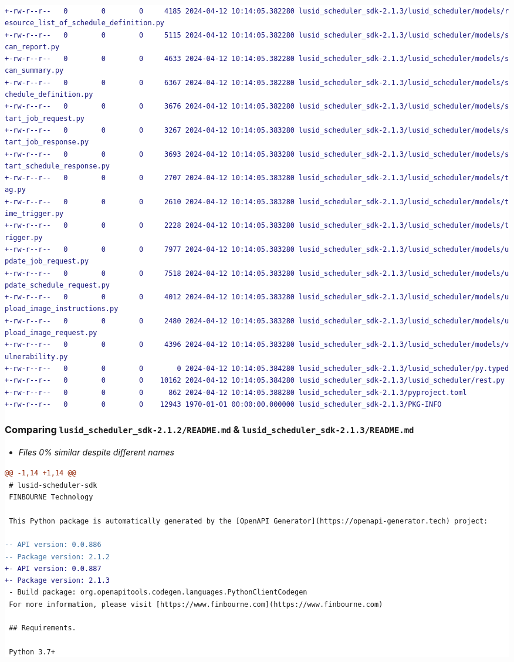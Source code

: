 ```diff
+-rw-r--r--   0        0        0     4185 2024-04-12 10:14:05.382280 lusid_scheduler_sdk-2.1.3/lusid_scheduler/models/resource_list_of_schedule_definition.py
+-rw-r--r--   0        0        0     5115 2024-04-12 10:14:05.382280 lusid_scheduler_sdk-2.1.3/lusid_scheduler/models/scan_report.py
+-rw-r--r--   0        0        0     4633 2024-04-12 10:14:05.382280 lusid_scheduler_sdk-2.1.3/lusid_scheduler/models/scan_summary.py
+-rw-r--r--   0        0        0     6367 2024-04-12 10:14:05.382280 lusid_scheduler_sdk-2.1.3/lusid_scheduler/models/schedule_definition.py
+-rw-r--r--   0        0        0     3676 2024-04-12 10:14:05.382280 lusid_scheduler_sdk-2.1.3/lusid_scheduler/models/start_job_request.py
+-rw-r--r--   0        0        0     3267 2024-04-12 10:14:05.383280 lusid_scheduler_sdk-2.1.3/lusid_scheduler/models/start_job_response.py
+-rw-r--r--   0        0        0     3693 2024-04-12 10:14:05.383280 lusid_scheduler_sdk-2.1.3/lusid_scheduler/models/start_schedule_response.py
+-rw-r--r--   0        0        0     2707 2024-04-12 10:14:05.383280 lusid_scheduler_sdk-2.1.3/lusid_scheduler/models/tag.py
+-rw-r--r--   0        0        0     2610 2024-04-12 10:14:05.383280 lusid_scheduler_sdk-2.1.3/lusid_scheduler/models/time_trigger.py
+-rw-r--r--   0        0        0     2228 2024-04-12 10:14:05.383280 lusid_scheduler_sdk-2.1.3/lusid_scheduler/models/trigger.py
+-rw-r--r--   0        0        0     7977 2024-04-12 10:14:05.383280 lusid_scheduler_sdk-2.1.3/lusid_scheduler/models/update_job_request.py
+-rw-r--r--   0        0        0     7518 2024-04-12 10:14:05.383280 lusid_scheduler_sdk-2.1.3/lusid_scheduler/models/update_schedule_request.py
+-rw-r--r--   0        0        0     4012 2024-04-12 10:14:05.383280 lusid_scheduler_sdk-2.1.3/lusid_scheduler/models/upload_image_instructions.py
+-rw-r--r--   0        0        0     2480 2024-04-12 10:14:05.383280 lusid_scheduler_sdk-2.1.3/lusid_scheduler/models/upload_image_request.py
+-rw-r--r--   0        0        0     4396 2024-04-12 10:14:05.383280 lusid_scheduler_sdk-2.1.3/lusid_scheduler/models/vulnerability.py
+-rw-r--r--   0        0        0        0 2024-04-12 10:14:05.384280 lusid_scheduler_sdk-2.1.3/lusid_scheduler/py.typed
+-rw-r--r--   0        0        0    10162 2024-04-12 10:14:05.384280 lusid_scheduler_sdk-2.1.3/lusid_scheduler/rest.py
+-rw-r--r--   0        0        0      862 2024-04-12 10:14:05.388280 lusid_scheduler_sdk-2.1.3/pyproject.toml
+-rw-r--r--   0        0        0    12943 1970-01-01 00:00:00.000000 lusid_scheduler_sdk-2.1.3/PKG-INFO
```

### Comparing `lusid_scheduler_sdk-2.1.2/README.md` & `lusid_scheduler_sdk-2.1.3/README.md`

 * *Files 0% similar despite different names*

```diff
@@ -1,14 +1,14 @@
 # lusid-scheduler-sdk
 FINBOURNE Technology
 
 This Python package is automatically generated by the [OpenAPI Generator](https://openapi-generator.tech) project:
 
-- API version: 0.0.886
-- Package version: 2.1.2
+- API version: 0.0.887
+- Package version: 2.1.3
 - Build package: org.openapitools.codegen.languages.PythonClientCodegen
 For more information, please visit [https://www.finbourne.com](https://www.finbourne.com)
 
 ## Requirements.
 
 Python 3.7+
```